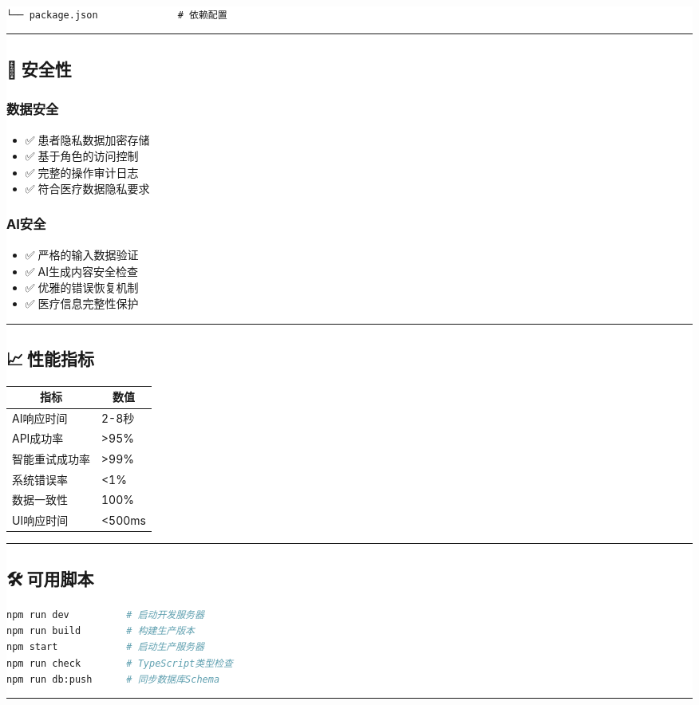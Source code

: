 ```
└── package.json              # 依赖配置
```

---

## 🔐 安全性

### 数据安全

- ✅ 患者隐私数据加密存储
- ✅ 基于角色的访问控制
- ✅ 完整的操作审计日志
- ✅ 符合医疗数据隐私要求

### AI安全

- ✅ 严格的输入数据验证
- ✅ AI生成内容安全检查
- ✅ 优雅的错误恢复机制
- ✅ 医疗信息完整性保护

---

## 📈 性能指标

| 指标 | 数值 |
|-----|------|
| AI响应时间 | 2-8秒 |
| API成功率 | >95% |
| 智能重试成功率 | >99% |
| 系统错误率 | <1% |
| 数据一致性 | 100% |
| UI响应时间 | <500ms |

---

## 🛠️ 可用脚本

```bash
npm run dev          # 启动开发服务器
npm run build        # 构建生产版本
npm start            # 启动生产服务器
npm run check        # TypeScript类型检查
npm run db:push      # 同步数据库Schema
```

---
